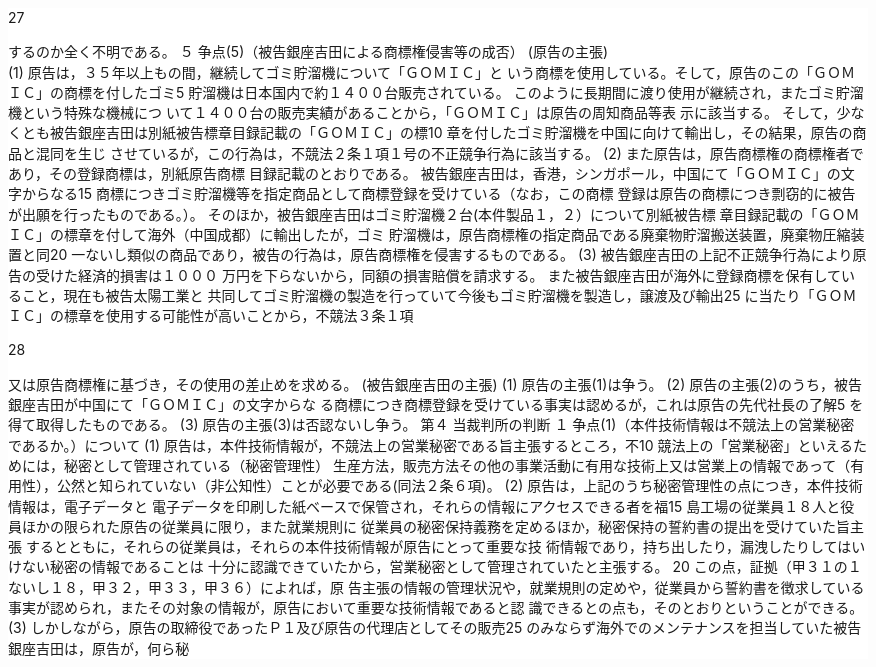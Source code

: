27 
 
するのか全く不明である。 
５ 争点(5)（被告銀座吉田による商標権侵害等の成否） 
(原告の主張)   
(1) 原告は，３５年以上もの間，継続してゴミ貯溜機について「ＧＯＭＩＣ」と
いう商標を使用している。そして，原告のこの「ＧＯＭＩＣ」の商標を付したゴミ5 
貯溜機は日本国内で約１４００台販売されている。 
このように長期間に渡り使用が継続され，またゴミ貯溜機という特殊な機械につ
いて１４００台の販売実績があることから，「ＧＯＭＩＣ」は原告の周知商品等表
示に該当する。 
そして，少なくとも被告銀座吉田は別紙被告標章目録記載の「ＧＯＭＩＣ」の標10 
章を付したゴミ貯溜機を中国に向けて輸出し，その結果，原告の商品と混同を生じ
させているが，この行為は，不競法２条１項１号の不正競争行為に該当する。 
(2) また原告は，原告商標権の商標権者であり，その登録商標は，別紙原告商標
目録記載のとおりである。 
被告銀座吉田は，香港，シンガポール，中国にて「ＧＯＭＩＣ」の文字からなる15 
商標につきゴミ貯溜機等を指定商品として商標登録を受けている（なお，この商標
登録は原告の商標につき剽窃的に被告が出願を行ったものである。）。 
そのほか，被告銀座吉田はゴミ貯溜機２台(本件製品１，２）について別紙被告標
章目録記載の「ＧＯＭＩＣ」の標章を付して海外（中国成都）に輸出したが，ゴミ
貯溜機は，原告商標権の指定商品である廃棄物貯溜搬送装置，廃棄物圧縮装置と同20 
一ないし類似の商品であり，被告の行為は，原告商標権を侵害するものである。 
(3) 被告銀座吉田の上記不正競争行為により原告の受けた経済的損害は１０００
万円を下らないから，同額の損害賠償を請求する。 
また被告銀座吉田が海外に登録商標を保有していること，現在も被告太陽工業と
共同してゴミ貯溜機の製造を行っていて今後もゴミ貯溜機を製造し，譲渡及び輸出25 
に当たり「ＧＯＭＩＣ」の標章を使用する可能性が高いことから，不競法３条１項
 
28 
 
又は原告商標権に基づき，その使用の差止めを求める。 
 (被告銀座吉田の主張) 
(1) 原告の主張(1)は争う。 
(2) 原告の主張(2)のうち，被告銀座吉田が中国にて「ＧＯＭＩＣ」の文字からな
る商標につき商標登録を受けている事実は認めるが，これは原告の先代社長の了解5 
を得て取得したものである。 
(3) 原告の主張(3)は否認ないし争う。 
第４ 当裁判所の判断 
１ 争点(1)（本件技術情報は不競法上の営業秘密であるか。）について 
(1) 原告は，本件技術情報が，不競法上の営業秘密である旨主張するところ，不10 
競法上の「営業秘密」といえるためには，秘密として管理されている（秘密管理性）
生産方法，販売方法その他の事業活動に有用な技術上又は営業上の情報であって（有
用性），公然と知られていない（非公知性）ことが必要である(同法２条６項)。 
(2) 原告は，上記のうち秘密管理性の点につき，本件技術情報は，電子データと
電子データを印刷した紙ベースで保管され，それらの情報にアクセスできる者を福15 
島工場の従業員１８人と役員ほかの限られた原告の従業員に限り，また就業規則に
従業員の秘密保持義務を定めるほか，秘密保持の誓約書の提出を受けていた旨主張
するとともに，それらの従業員は，それらの本件技術情報が原告にとって重要な技
術情報であり，持ち出したり，漏洩したりしてはいけない秘密の情報であることは
十分に認識できていたから，営業秘密として管理されていたと主張する。 20 
この点，証拠（甲３１の１ないし１８，甲３２，甲３３，甲３６）によれば，原
告主張の情報の管理状況や，就業規則の定めや，従業員から誓約書を徴求している
事実が認められ，またその対象の情報が，原告において重要な技術情報であると認
識できるとの点も，そのとおりということができる。 
(3) しかしながら，原告の取締役であったＰ１及び原告の代理店としてその販売25 
のみならず海外でのメンテナンスを担当していた被告銀座吉田は，原告が，何ら秘
 